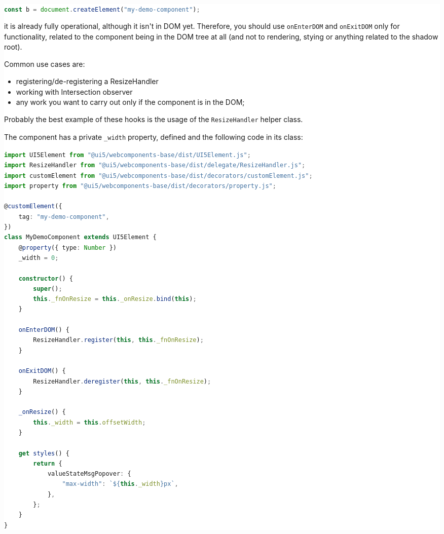 ```js
const b = document.createElement("my-demo-component");
```

it is already fully operational, although it isn't in DOM yet. Therefore, you should use `onEnterDOM` and `onExitDOM` only for functionality, related to
the component being in the DOM tree at all (and not to rendering, stying or anything related to the shadow root).

Common use cases are:
 - registering/de-registering a ResizeHandler
 - working with Intersection observer
 - any work you want to carry out only if the component is in the DOM;

Probably the best example of these hooks is the usage of the `ResizeHandler` helper class.

The component has a private `_width` property, defined and the following code in its class:

```ts
import UI5Element from "@ui5/webcomponents-base/dist/UI5Element.js";
import ResizeHandler from "@ui5/webcomponents-base/dist/delegate/ResizeHandler.js";
import customElement from "@ui5/webcomponents-base/dist/decorators/customElement.js";
import property from "@ui5/webcomponents-base/dist/decorators/property.js";

@customElement({
    tag: "my-demo-component",
})
class MyDemoComponent extends UI5Element {
	@property({ type: Number })
	_width = 0;

	constructor() {
		super();
		this._fnOnResize = this._onResize.bind(this);
	}

	onEnterDOM() {
		ResizeHandler.register(this, this._fnOnResize);
	}

	onExitDOM() {
		ResizeHandler.deregister(this, this._fnOnResize);
	}

	_onResize() {
		this._width = this.offsetWidth;
	}

	get styles() {
		return {
			valueStateMsgPopover: {
				"max-width": `${this._width}px`,
			},
		};
	}
}
```

